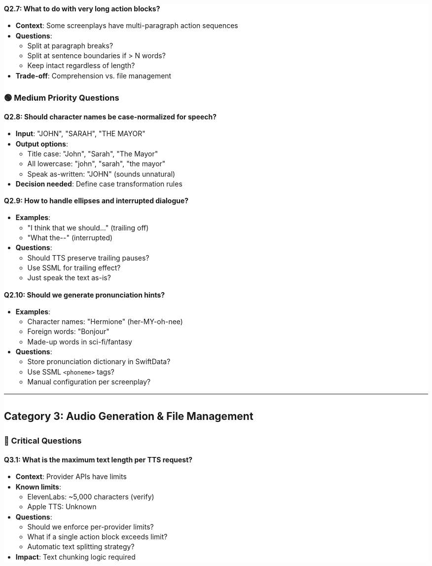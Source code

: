 **Q2.7: What to do with very long action blocks?**
- **Context**: Some screenplays have multi-paragraph action sequences
- **Questions**:
  - Split at paragraph breaks?
  - Split at sentence boundaries if > N words?
  - Keep intact regardless of length?
- **Trade-off**: Comprehension vs. file management

### 🟢 Medium Priority Questions

**Q2.8: Should character names be case-normalized for speech?**
- **Input**: "JOHN", "SARAH", "THE MAYOR"
- **Output options**:
  - Title case: "John", "Sarah", "The Mayor"
  - All lowercase: "john", "sarah", "the mayor"
  - Speak as-written: "JOHN" (sounds unnatural)
- **Decision needed**: Define case transformation rules

**Q2.9: How to handle ellipses and interrupted dialogue?**
- **Examples**:
  - "I think that we should..." (trailing off)
  - "What the--" (interrupted)
- **Questions**:
  - Should TTS preserve trailing pauses?
  - Use SSML for trailing effect?
  - Just speak the text as-is?

**Q2.10: Should we generate pronunciation hints?**
- **Examples**:
  - Character names: "Hermione" (her-MY-oh-nee)
  - Foreign words: "Bonjour"
  - Made-up words in sci-fi/fantasy
- **Questions**:
  - Store pronunciation dictionary in SwiftData?
  - Use SSML `<phoneme>` tags?
  - Manual configuration per screenplay?

---

## Category 3: Audio Generation & File Management

### 🔴 Critical Questions

**Q3.1: What is the maximum text length per TTS request?**
- **Context**: Provider APIs have limits
- **Known limits**:
  - ElevenLabs: ~5,000 characters (verify)
  - Apple TTS: Unknown
- **Questions**:
  - Should we enforce per-provider limits?
  - What if a single action block exceeds limit?
  - Automatic text splitting strategy?
- **Impact**: Text chunking logic required
